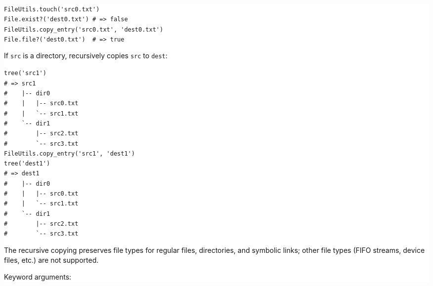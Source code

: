     FileUtils.touch('src0.txt')
    File.exist?('dest0.txt') # => false
    FileUtils.copy_entry('src0.txt', 'dest0.txt')
    File.file?('dest0.txt')  # => true

If `src` is a directory, recursively copies `src` to `dest`:

    tree('src1')
    # => src1
    #    |-- dir0
    #    |   |-- src0.txt
    #    |   `-- src1.txt
    #    `-- dir1
    #        |-- src2.txt
    #        `-- src3.txt
    FileUtils.copy_entry('src1', 'dest1')
    tree('dest1')
    # => dest1
    #    |-- dir0
    #    |   |-- src0.txt
    #    |   `-- src1.txt
    #    `-- dir1
    #        |-- src2.txt
    #        `-- src3.txt

The recursive copying preserves file types for regular files, directories, and
symbolic links; other file types (FIFO streams, device files, etc.) are not
supported.

Keyword arguments:
